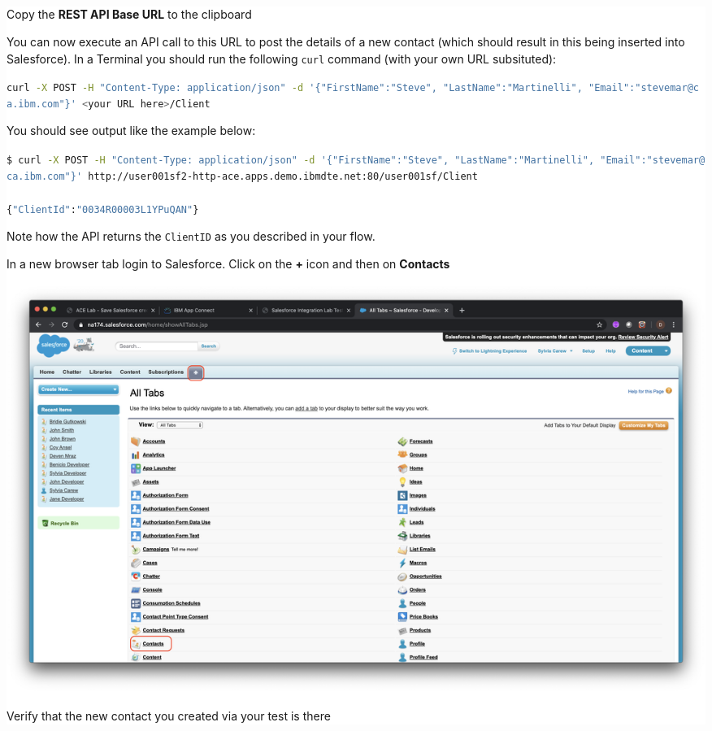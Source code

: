 Copy the **REST API Base URL** to the clipboard

You can now execute an API call to this URL to post the details of a new contact (which should result in this being inserted into Salesforce). In a Terminal you should run the following `curl` command (with your own URL subsituted):

```bash
curl -X POST -H "Content-Type: application/json" -d '{"FirstName":"Steve", "LastName":"Martinelli", "Email":"stevemar@ca.ibm.com"}' <your URL here>/Client
```

You should see output like the example below:

```bash
$ curl -X POST -H "Content-Type: application/json" -d '{"FirstName":"Steve", "LastName":"Martinelli", "Email":"stevemar@ca.ibm.com"}' http://user001sf2-http-ace.apps.demo.ibmdte.net:80/user001sf/Client

{"ClientId":"0034R00003L1YPuQAN"}
```

Note how the API returns the `ClientID` as you described in your flow.

In a new browser tab login to Salesforce. Click on the **+** icon and then on **Contacts**

![Salesforce contacts](images/contacts.png)

Verify that the new contact you created via your test is there

